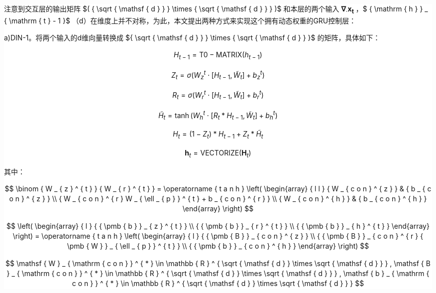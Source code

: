 注意到交互层的输出矩阵 $( { \sqrt { \mathsf { d } } } \times { \sqrt { \mathsf { d } } } )$ 和本层的两个输入 $\mathbf { \nabla } _ { \cdot } \mathbf { x _ { t } }$ ，$ { \mathrm { h } } _ { \mathrm { t } - 1 }$ （d）在维度上并不对称，为此，本文提出两种方式来实现这个拥有动态权重的GRU控制层：

a)DIN-1。将两个输入的d维向量转换成 ${ \sqrt { \mathsf { d } } } \times { \sqrt { \mathsf { d } } }$ 的矩阵，具体如下：

$$
H _ { t - 1 } = \mathrm { T } 0 - \mathrm { M A T R I X } ( h _ { t - 1 } )
$$

$$
Z _ { t } = \sigma \big ( W _ { z } ^ { t } \cdot \left[ H _ { t - 1 } , \widetilde { W } _ { t } \right] + b _ { z } ^ { t } \big )
$$

$$
R _ { t } = \sigma ( W _ { r } ^ { t } \cdot \left[ H _ { t - 1 } , \widetilde { W } _ { t } \right] + b _ { r } ^ { t } )
$$

$$
\widetilde { H } _ { t } = \operatorname { t a n h } \bigl ( W _ { h } ^ { t } \cdot \bigl [ R _ { t } * H _ { t - 1 } , \widetilde { W } _ { t } \bigr ] + b _ { h } ^ { t } \bigr )
$$

$$
H _ { t } = \left( 1 - Z _ { t } \right) * H _ { t - 1 } + Z _ { t } * \widetilde { H } _ { t }
$$

$$
\pmb { h } _ { t } = \mathrm { V E C T O R I Z E } ( \pmb { H } _ { t } )
$$

其中：

$$
\binom { W _ { z } ^ { t } } { W _ { r } ^ { t } } = \operatorname { t a n h } \left( \begin{array} { l l } { W _ { c o n } ^ { z } } & { b _ { c o n } ^ { z } } \\ { W _ { c o n } ^ { r } W _ { \ell _ { p } } ^ { t } + b _ { c o n } ^ { r } } \\ { W _ { c o n } ^ { h } } & { b _ { c o n } ^ { h } } \end{array} \right)
$$

$$
\left( \begin{array} { l } { { \pmb { b } } _ { z } ^ { t } } \\ { { \pmb { b } } _ { r } ^ { t } } \\ { { \pmb { b } } _ { h } ^ { t } } \end{array} \right) = \operatorname { t a n h } \left( \begin{array} { l } { { \pmb { B } } _ { c o n } ^ { z } } \\ { { \pmb { B } } _ { c o n } ^ { r } { \pmb { W } } _ { \ell _ { p } } ^ { t } } \\ { { \pmb { b } } _ { c o n } ^ { h } } \end{array} \right)
$$

$$
\mathsf { W } _ { \mathrm { c o n } } ^ { * } \in \mathbb { R } ^ { \sqrt { \mathsf { d } } \times \sqrt { \mathsf { d } } } , \mathsf { B } _ { \mathrm { c o n } } ^ { * } \in \mathbb { R } ^ { \sqrt { \mathsf { d } } \times \sqrt { \mathsf { d } } } , \mathsf { b } _ { \mathrm { c o n } } ^ { * } \in \mathbb { R } ^ { \sqrt { \mathsf { d } } \times \sqrt { \mathsf { d } } }
$$

